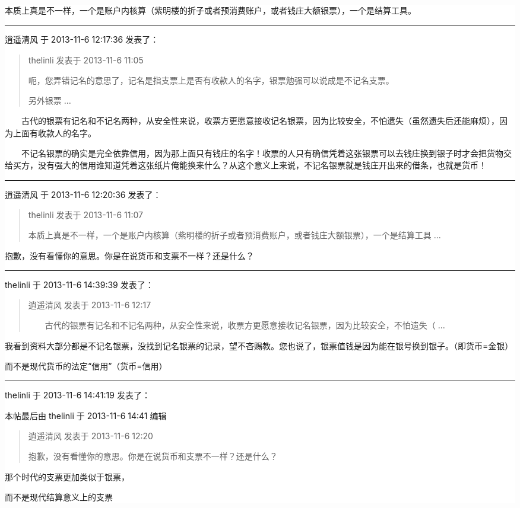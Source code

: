 

本质上真是不一样，一个是账户内核算（紫明楼的折子或者预消费账户，或者钱庄大额银票），一个是结算工具。

---------

逍遥清风 于 2013-11-6 12:17:36 发表了：

> thelinli 发表于 2013-11-6 11:05
> 
> 呃，您弄错记名的意思了，记名是指支票上是否有收款人的名字，银票勉强可以说成是不记名支票。
> 
> 另外银票 ...



　　古代的银票有记名和不记名两种，从安全性来说，收票方更愿意接收记名银票，因为比较安全，不怕遗失（虽然遗失后还能麻烦），因为上面有收款人的名字。

　　不记名银票的确实是完全依靠信用，因为那上面只有钱庄的名字！收票的人只有确信凭着这张银票可以去钱庄换到银子时才会把货物交给买方，没有强大的信用谁知道凭着这张纸片俺能换来什么？从这个意义上来说，不记名银票就是钱庄开出来的借条，也就是货币！

---------

逍遥清风 于 2013-11-6 12:20:36 发表了：

> thelinli 发表于 2013-11-6 11:07
> 
> 本质上真是不一样，一个是账户内核算（紫明楼的折子或者预消费账户，或者钱庄大额银票），一个是结算工具 ...



抱歉，没有看懂你的意思。你是在说货币和支票不一样？还是什么？

---------

thelinli 于 2013-11-6 14:39:39 发表了：

> 逍遥清风 发表于 2013-11-6 12:17
> 
> 　　古代的银票有记名和不记名两种，从安全性来说，收票方更愿意接收记名银票，因为比较安全，不怕遗失（ ...



我看到资料大部分都是不记名银票，没找到记名银票的记录，望不吝赐教。您也说了，银票值钱是因为能在银号换到银子。（即货币=金银）

而不是现代货币的法定“信用”（货币=信用）

---------

thelinli 于 2013-11-6 14:41:19 发表了：

本帖最后由 thelinli 于 2013-11-6 14:41 编辑 


> 
> 逍遥清风 发表于 2013-11-6 12:20
> 
> 抱歉，没有看懂你的意思。你是在说货币和支票不一样？还是什么？



那个时代的支票更加类似于银票，

而不是现代结算意义上的支票
